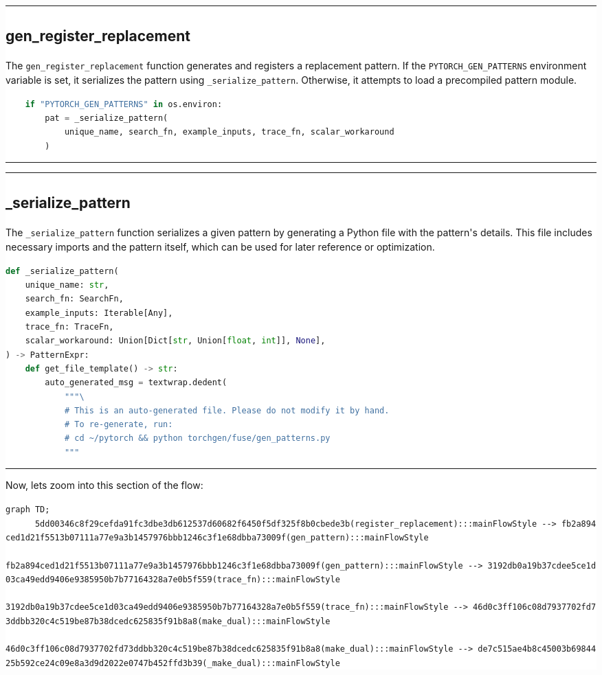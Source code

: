 <SwmSnippet path="/torch/_inductor/pattern_matcher.py" line="1478">

---

## gen_register_replacement

The `gen_register_replacement` function generates and registers a replacement pattern. If the `PYTORCH_GEN_PATTERNS` environment variable is set, it serializes the pattern using `_serialize_pattern`. Otherwise, it attempts to load a precompiled pattern module.

```python
    if "PYTORCH_GEN_PATTERNS" in os.environ:
        pat = _serialize_pattern(
            unique_name, search_fn, example_inputs, trace_fn, scalar_workaround
        )
```

---

</SwmSnippet>

<SwmSnippet path="/torch/_inductor/pattern_matcher.py" line="1374">

---

## \_serialize_pattern

The `_serialize_pattern` function serializes a given pattern by generating a Python file with the pattern's details. This file includes necessary imports and the pattern itself, which can be used for later reference or optimization.

```python
def _serialize_pattern(
    unique_name: str,
    search_fn: SearchFn,
    example_inputs: Iterable[Any],
    trace_fn: TraceFn,
    scalar_workaround: Union[Dict[str, Union[float, int]], None],
) -> PatternExpr:
    def get_file_template() -> str:
        auto_generated_msg = textwrap.dedent(
            """\
            # This is an auto-generated file. Please do not modify it by hand.
            # To re-generate, run:
            # cd ~/pytorch && python torchgen/fuse/gen_patterns.py
            """
```

---

</SwmSnippet>

Now, lets zoom into this section of the flow:

```mermaid
graph TD;
      5dd00346c8f29cefda91fc3dbe3db612537d60682f6450f5df325f8b0cbede3b(register_replacement):::mainFlowStyle --> fb2a894ced1d21f5513b07111a77e9a3b1457976bbb1246c3f1e68dbba73009f(gen_pattern):::mainFlowStyle

fb2a894ced1d21f5513b07111a77e9a3b1457976bbb1246c3f1e68dbba73009f(gen_pattern):::mainFlowStyle --> 3192db0a19b37cdee5ce1d03ca49edd9406e9385950b7b77164328a7e0b5f559(trace_fn):::mainFlowStyle

3192db0a19b37cdee5ce1d03ca49edd9406e9385950b7b77164328a7e0b5f559(trace_fn):::mainFlowStyle --> 46d0c3ff106c08d7937702fd73ddbb320c4c519be87b38dcedc625835f91b8a8(make_dual):::mainFlowStyle

46d0c3ff106c08d7937702fd73ddbb320c4c519be87b38dcedc625835f91b8a8(make_dual):::mainFlowStyle --> de7c515ae4b8c45003b6984425b592ce24c09e8a3d9d2022e0747b452ffd3b39(_make_dual):::mainFlowStyle
```